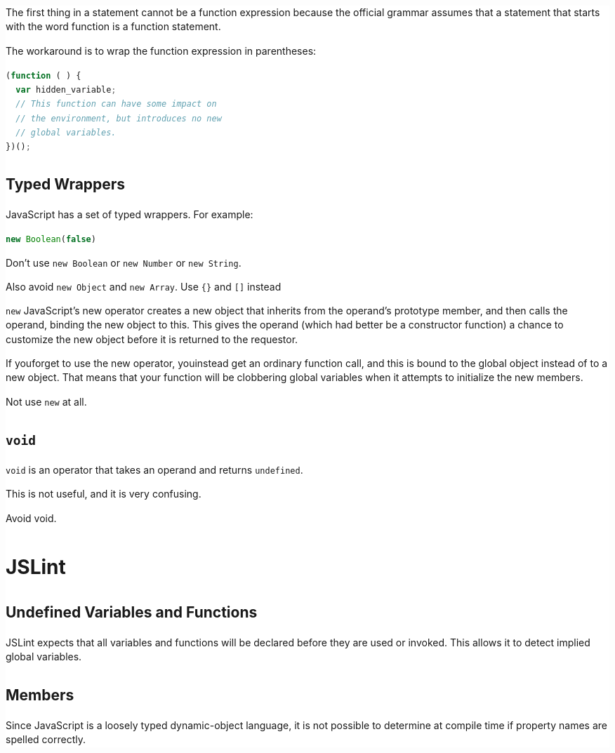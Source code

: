 The first thing in a statement cannot be a function expression because the official grammar assumes that a statement that starts with the word function is a function statement.

The workaround is to wrap the function expression in parentheses:
```js
(function ( ) {
  var hidden_variable;
  // This function can have some impact on
  // the environment, but introduces no new
  // global variables.
})(); 
```

## Typed Wrappers
JavaScript has a set of typed wrappers. For example:

```js
new Boolean(false)
```

Don’t use `new Boolean` or `new Number` or `new String`.

Also avoid `new Object` and `new Array`. Use `{}` and `[]` instead

`new`
JavaScript’s new operator creates a new object that inherits from the operand’s prototype
member, and then calls the operand, binding the new object to this. This gives
the operand (which had better be a constructor function) a chance to customize the
new object before it is returned to the requestor.

If youforget to use the new operator, youinstead get an ordinary function call, and
this is bound to the global object instead of to a new object. That means that your
function will be clobbering global variables when it attempts to initialize the new
members.

Not use `new` at all.

## `void`
`void` is an operator that takes an operand and returns `undefined`.

This is not useful, and it is very confusing.

Avoid void.

# JSLint
## Undefined Variables and Functions
JSLint expects that all variables and functions will be declared before they are used or invoked. This allows it to detect implied global variables.

## Members
Since JavaScript is a loosely typed dynamic-object language, it is not possible to determine at compile time if property names are spelled correctly.
 